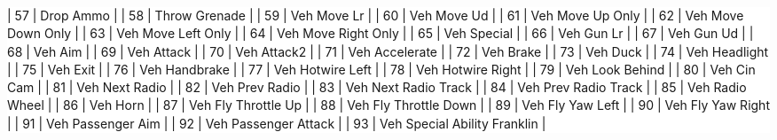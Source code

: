 | 57 | Drop Ammo |
| 58 | Throw Grenade |
| 59 | Veh Move Lr |
| 60 | Veh Move Ud |
| 61 | Veh Move Up Only |
| 62 | Veh Move Down Only |
| 63 | Veh Move Left Only |
| 64 | Veh Move Right Only |
| 65 | Veh Special |
| 66 | Veh Gun Lr |
| 67 | Veh Gun Ud |
| 68 | Veh Aim |
| 69 | Veh Attack |
| 70 | Veh Attack2 |
| 71 | Veh Accelerate |
| 72 | Veh Brake |
| 73 | Veh Duck |
| 74 | Veh Headlight |
| 75 | Veh Exit |
| 76 | Veh Handbrake |
| 77 | Veh Hotwire Left |
| 78 | Veh Hotwire Right |
| 79 | Veh Look Behind |
| 80 | Veh Cin Cam |
| 81 | Veh Next Radio |
| 82 | Veh Prev Radio |
| 83 | Veh Next Radio Track |
| 84 | Veh Prev Radio Track |
| 85 | Veh Radio Wheel |
| 86 | Veh Horn |
| 87 | Veh Fly Throttle Up |
| 88 | Veh Fly Throttle Down |
| 89 | Veh Fly Yaw Left |
| 90 | Veh Fly Yaw Right |
| 91 | Veh Passenger Aim |
| 92 | Veh Passenger Attack |
| 93 | Veh Special Ability Franklin |